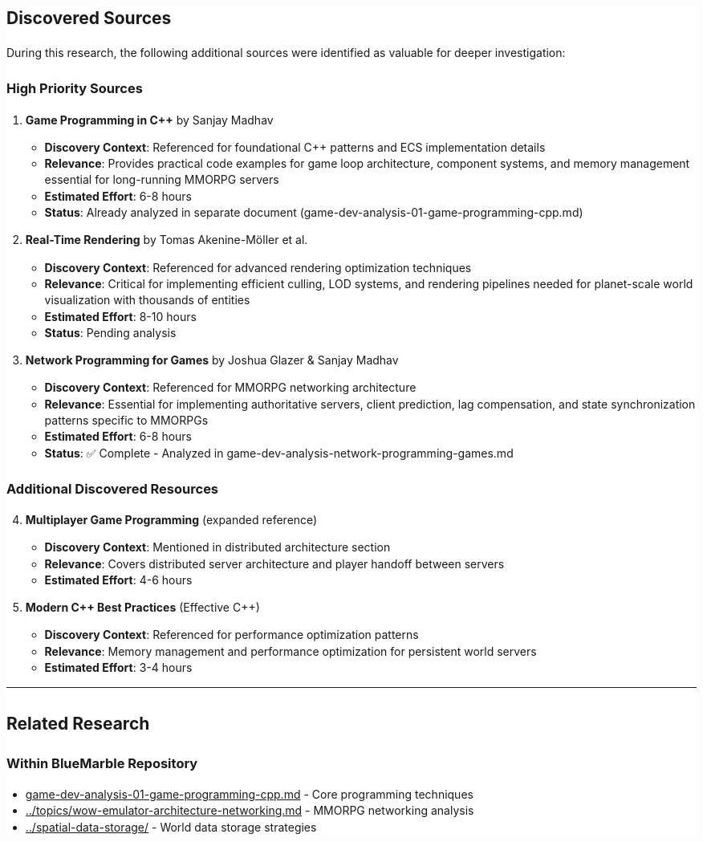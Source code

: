 
## Discovered Sources

During this research, the following additional sources were identified as valuable for deeper investigation:

### High Priority Sources

1. **Game Programming in C++** by Sanjay Madhav
   - **Discovery Context**: Referenced for foundational C++ patterns and ECS implementation details
   - **Relevance**: Provides practical code examples for game loop architecture, component systems, and memory management essential for long-running MMORPG servers
   - **Estimated Effort**: 6-8 hours
   - **Status**: Already analyzed in separate document (game-dev-analysis-01-game-programming-cpp.md)

2. **Real-Time Rendering** by Tomas Akenine-Möller et al.
   - **Discovery Context**: Referenced for advanced rendering optimization techniques
   - **Relevance**: Critical for implementing efficient culling, LOD systems, and rendering pipelines needed for planet-scale world visualization with thousands of entities
   - **Estimated Effort**: 8-10 hours
   - **Status**: Pending analysis

3. **Network Programming for Games** by Joshua Glazer & Sanjay Madhav
   - **Discovery Context**: Referenced for MMORPG networking architecture
   - **Relevance**: Essential for implementing authoritative servers, client prediction, lag compensation, and state synchronization patterns specific to MMORPGs
   - **Estimated Effort**: 6-8 hours
   - **Status**: ✅ Complete - Analyzed in game-dev-analysis-network-programming-games.md

### Additional Discovered Resources

4. **Multiplayer Game Programming** (expanded reference)
   - **Discovery Context**: Mentioned in distributed architecture section
   - **Relevance**: Covers distributed server architecture and player handoff between servers
   - **Estimated Effort**: 4-6 hours

5. **Modern C++ Best Practices** (Effective C++)
   - **Discovery Context**: Referenced for performance optimization patterns
   - **Relevance**: Memory management and performance optimization for persistent world servers
   - **Estimated Effort**: 3-4 hours

---

## Related Research

### Within BlueMarble Repository

- [game-dev-analysis-01-game-programming-cpp.md](game-dev-analysis-01-game-programming-cpp.md) - Core programming techniques
- [../topics/wow-emulator-architecture-networking.md](../topics/wow-emulator-architecture-networking.md) - MMORPG networking analysis
- [../spatial-data-storage/](../spatial-data-storage/) - World data storage strategies

